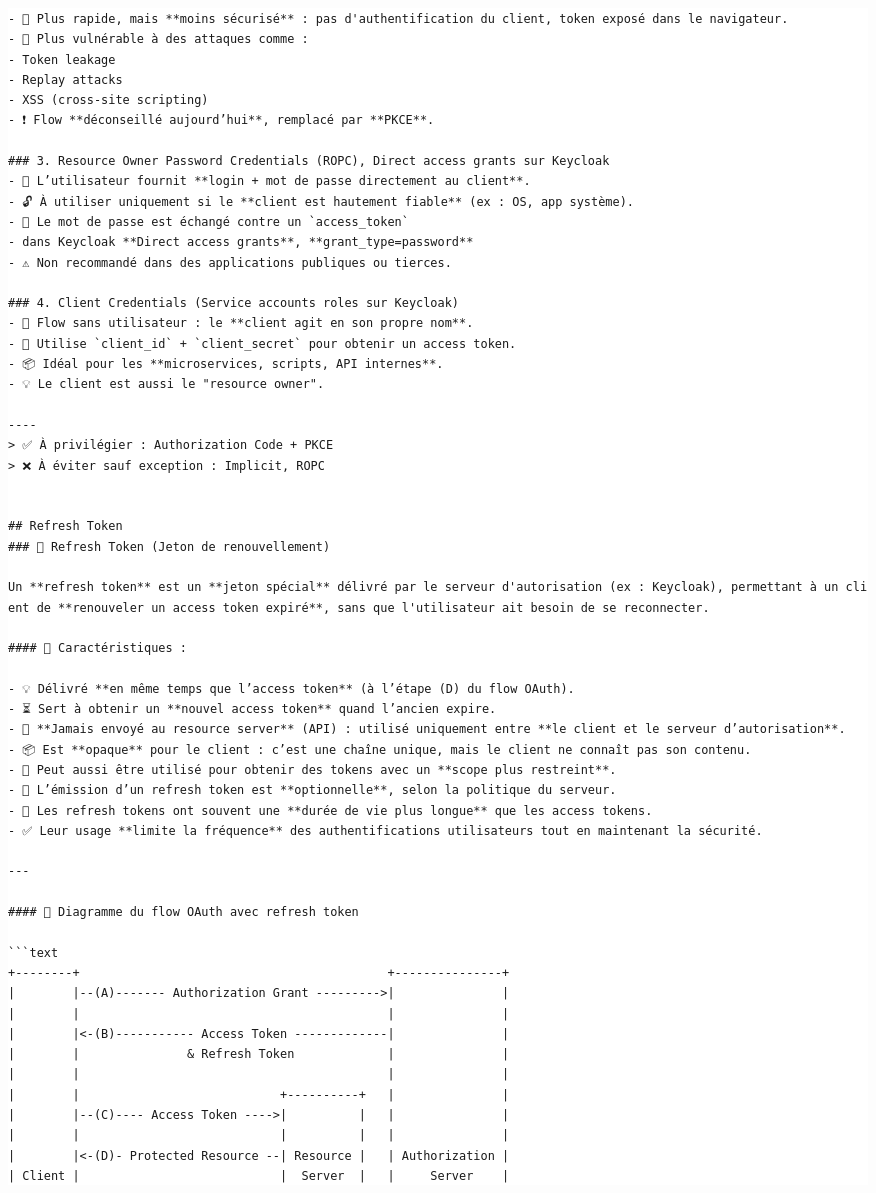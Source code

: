   ```
- 😬 Plus rapide, mais **moins sécurisé** : pas d'authentification du client, token exposé dans le navigateur.
- 🛑 Plus vulnérable à des attaques comme :
  - Token leakage
  - Replay attacks
  - XSS (cross-site scripting)
- ❗ Flow **déconseillé aujourd’hui**, remplacé par **PKCE**.

### 3. Resource Owner Password Credentials (ROPC), Direct access grants sur Keycloak
- 👥 L’utilisateur fournit **login + mot de passe directement au client**.
- 🔓 À utiliser uniquement si le **client est hautement fiable** (ex : OS, app système).
- 🎫 Le mot de passe est échangé contre un `access_token`
- dans Keycloak **Direct access grants**, **grant_type=password**
- ⚠️ Non recommandé dans des applications publiques ou tierces.

### 4. Client Credentials (Service accounts roles sur Keycloak)
- 🤖 Flow sans utilisateur : le **client agit en son propre nom**.
- 🔐 Utilise `client_id` + `client_secret` pour obtenir un access token.
- 📦 Idéal pour les **microservices, scripts, API internes**.
- 💡 Le client est aussi le "resource owner".

----
> ✅ À privilégier : Authorization Code + PKCE  
> ❌ À éviter sauf exception : Implicit, ROPC


## Refresh Token
### 🔁 Refresh Token (Jeton de renouvellement)

Un **refresh token** est un **jeton spécial** délivré par le serveur d'autorisation (ex : Keycloak), permettant à un client de **renouveler un access token expiré**, sans que l'utilisateur ait besoin de se reconnecter.

#### 📌 Caractéristiques :

- 💡 Délivré **en même temps que l’access token** (à l’étape (D) du flow OAuth).
- ⏳ Sert à obtenir un **nouvel access token** quand l’ancien expire.
- 🔐 **Jamais envoyé au resource server** (API) : utilisé uniquement entre **le client et le serveur d’autorisation**.
- 📦 Est **opaque** pour le client : c’est une chaîne unique, mais le client ne connaît pas son contenu.
- 🎯 Peut aussi être utilisé pour obtenir des tokens avec un **scope plus restreint**.
- 🧩 L’émission d’un refresh token est **optionnelle**, selon la politique du serveur.
- 🔄 Les refresh tokens ont souvent une **durée de vie plus longue** que les access tokens.
- ✅ Leur usage **limite la fréquence** des authentifications utilisateurs tout en maintenant la sécurité.

---

#### 🔁 Diagramme du flow OAuth avec refresh token

```text
+--------+                                           +---------------+
|        |--(A)------- Authorization Grant --------->|               |
|        |                                           |               |
|        |<-(B)----------- Access Token -------------|               |
|        |               & Refresh Token             |               |
|        |                                           |               |
|        |                            +----------+   |               |
|        |--(C)---- Access Token ---->|          |   |               |
|        |                            |          |   |               |
|        |<-(D)- Protected Resource --| Resource |   | Authorization |
| Client |                            |  Server  |   |     Server    |
  ```